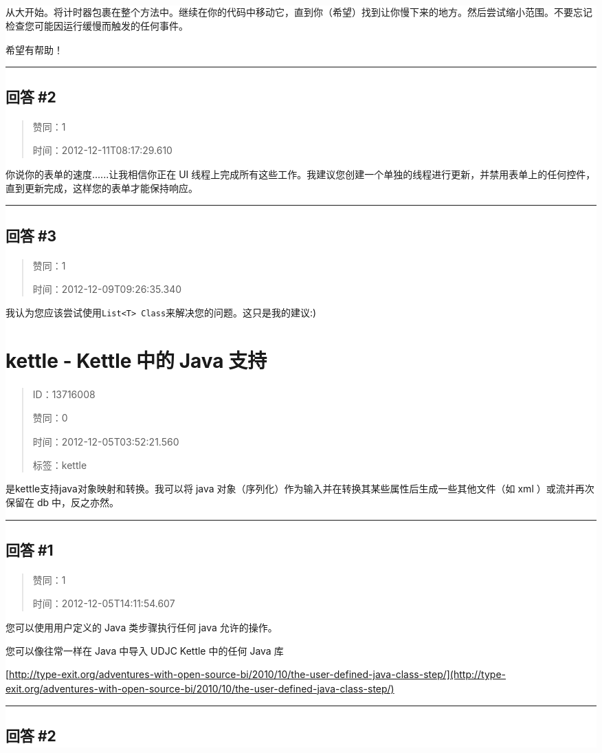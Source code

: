 从大开始。将计时器包裹在整个方法中。继续在你的代码中移动它，直到你（希望）找到让你慢下来的地方。然后尝试缩小范围。不要忘记检查您可能因运行缓慢而触发的任何事件。

希望有帮助！

* * *

## 回答 #2

> 赞同：1
> 
> 时间：2012-12-11T08:17:29.610

你说你的表单的速度......让我相信你正在 UI 线程上完成所有这些工作。我建议您创建一个单独的线程进行更新，并禁用表单上的任何控件，直到更新完成，这样您的表单才能保持响应。

* * *

## 回答 #3

> 赞同：1
> 
> 时间：2012-12-09T09:26:35.340

我认为您应该尝试使用`List<T> Class`来解决您的问题。这只是我的建议:)

# kettle - Kettle 中的 Java 支持

> ID：13716008
> 
> 赞同：0
> 
> 时间：2012-12-05T03:52:21.560
> 
> 标签：kettle

是kettle支持java对象映射和转换。我可以将 java 对象（序列化）作为输入并在转换其某些属性后生成一些其他文件（如 xml ）或流并再次保留在 db 中，反之亦然。

* * *

## 回答 #1

> 赞同：1
> 
> 时间：2012-12-05T14:11:54.607

您可以使用用户定义的 Java 类步骤执行任何 java 允许的操作。

您可以像往常一样在 Java 中导入 UDJC Kettle 中的任何 Java 库

[http://type-exit.org/adventures-with-open-source-bi/2010/10/the-user-defined-java-class-step/](http://type-exit.org/adventures-with-open-source-bi/2010/10/the-user-defined-java-class-step/)

* * *

## 回答 #2
